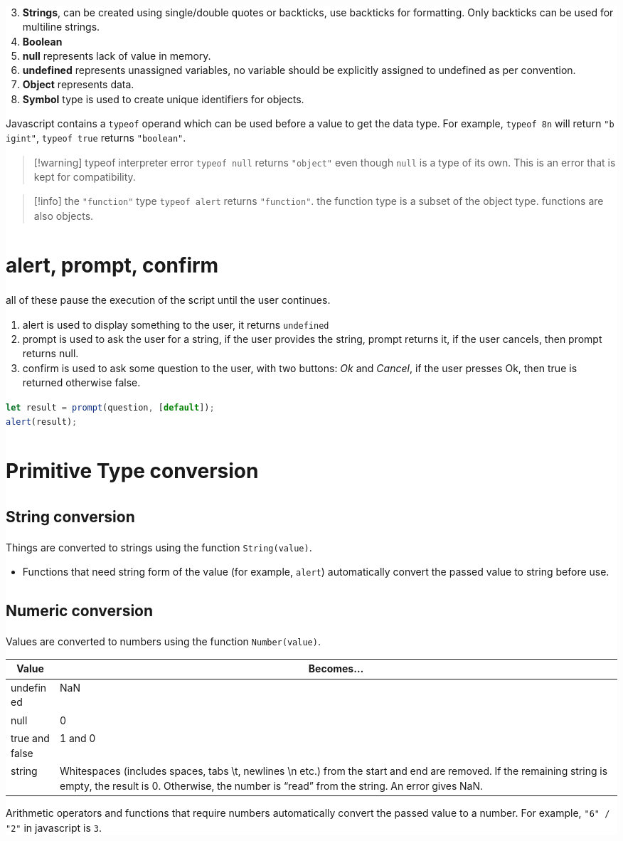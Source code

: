 3. **Strings**, can be created using single/double quotes or backticks, use backticks for formatting. Only backticks can be used for multiline strings.
4. **Boolean**
5. **null** represents lack of value in memory.
6. **undefined** represents unassigned variables, no variable should be explicitly assigned to undefined as per convention.
7. **Object** represents data.
8. **Symbol** type is used to create unique identifiers for objects.

Javascript contains a `typeof` operand which can be used before a value to get the data type. For example, `typeof 8n` will return `"bigint"`, `typeof true` returns `"boolean"`.

> [!warning] typeof interpreter error
> `typeof null` returns `"object"` even though `null` is a type of its own. This is an error that is kept for compatibility.

> [!info] the `"function"` type
> `typeof alert` returns `"function"`. the function type is a subset of the object type. functions are also objects.
# alert, prompt, confirm
all of these pause the execution of the script until the user continues.
1. alert is used to display something to the user, it returns `undefined`
2. prompt is used to ask the user for a string, if the user provides the string, prompt returns it, if the user cancels, then prompt returns null.
3. confirm is used to ask some question to the user, with two buttons: *Ok* and *Cancel*, if the user presses Ok, then true is returned otherwise false.

```javascript
let result = prompt(question, [default]);
alert(result);
```
# Primitive Type conversion
## String conversion
Things are converted to strings using the function `String(value)`.
- Functions that need string form of the value (for example, `alert`) automatically convert the passed value to string before use.
## Numeric conversion
Values are converted to numbers using the function `Number(value)`.

| Value          | Becomes…                                                                                                                                                                                                             |
| -------------- | -------------------------------------------------------------------------------------------------------------------------------------------------------------------------------------------------------------------- |
| undefined      | NaN                                                                                                                                                                                                                  |
| null           | 0                                                                                                                                                                                                                    |
| true and false | 1 and 0                                                                                                                                                                                                              |
| string<br>     | Whitespaces (includes spaces, tabs \t, newlines \n etc.) from the start and end are removed. If the remaining string is empty, the result is 0. Otherwise, the number is “read” from the string. An error gives NaN. |
Arithmetic operators and functions that require numbers automatically convert the passed value to a number. For example, `"6" / "2"` in javascript is `3`.
